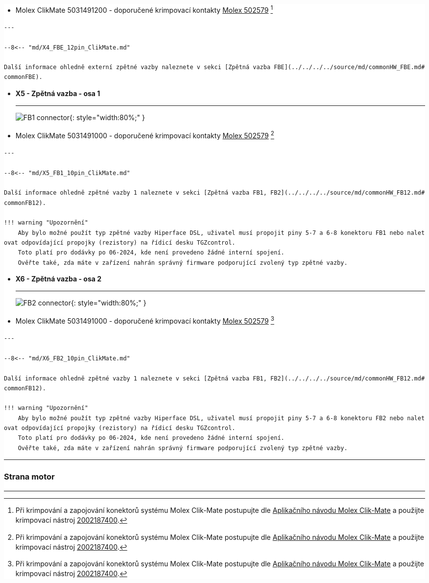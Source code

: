 -    Molex ClikMate 5031491200 - doporučené krimpovací kontakty [Molex 502579](https://www.molex.com/en-us/part-list/502579) [^3]

	---

	--8<-- "md/X4_FBE_12pin_ClikMate.md"
	
	Další informace ohledně externí zpětné vazby naleznete v sekci [Zpětná vazba FBE](../../../../source/md/commonHW_FBE.md#commonFBE).

-   **X5 - Zpětná vazba - osa 1**

    ---
	
	![FB1 connector](../../../../source/img/5031491000.svg){: style="width:80%;" }

-    Molex ClikMate 5031491000 - doporučené krimpovací kontakty [Molex 502579](https://www.molex.com/en-us/part-list/502579) [^3]

    ---

	--8<-- "md/X5_FB1_10pin_ClikMate.md"
	
	Další informace ohledně zpětné vazby 1 naleznete v sekci [Zpětná vazba FB1, FB2](../../../../source/md/commonHW_FB12.md#commonFB12).
	
	!!! warning "Upozornění"
		Aby bylo možné použít typ zpětné vazby Hiperface DSL, uživatel musí propojit piny 5-7 a 6-8 konektoru FB1 nebo naletovat odpovídající propojky (rezistory) na řídicí desku TGZcontrol.
		Toto platí pro dodávky po 06-2024, kde není provedeno žádné interní spojení.
		Ověřte také, zda máte v zařízení nahrán správný firmware podporující zvolený typ zpětné vazby.
	
-   **X6 - Zpětná vazba - osa 2**

    ---
	
	![FB2 connector](../../../../source/img/5031491000.svg){: style="width:80%;" }

-    Molex ClikMate 5031491000 - doporučené krimpovací kontakty [Molex 502579](https://www.molex.com/en-us/part-list/502579) [^3]

    ---

	--8<-- "md/X6_FB2_10pin_ClikMate.md"
	
	Další informace ohledně zpětné vazby 1 naleznete v sekci [Zpětná vazba FB1, FB2](../../../../source/md/commonHW_FB12.md#commonFB12).
	
	!!! warning "Upozornění"
		Aby bylo možné použít typ zpětné vazby Hiperface DSL, uživatel musí propojit piny 5-7 a 6-8 konektoru FB2 nebo naletovat odpovídající propojky (rezistory) na řídicí desku TGZcontrol.
		Toto platí pro dodávky po 06-2024, kde není provedeno žádné interní spojení.
		Ověřte také, zda máte v zařízení nahrán správný firmware podporující zvolený typ zpětné vazby.

</div>
 
___
### Strana motor
___


[^1]: Tento typ pracuje pouze s upraveným firmwarem. Jeho použití se doporučuje vždy konzultovat s výrobcem.
[^2]: Hallovy senzory musí být připojeny k digitálním vstupům pomocí speciálního převodníku úrovní, viz. [Převodník Hall-TGZ](../../../ETC/TGHall/md/description.md#TGhall_1).
[^3]: Při krimpování a zapojování konektorů systému Molex Clik-Mate postupujte dle [Aplikačního návodu Molex Clik-Mate](https://www.molex.com/content/dam/molex/molex-dot-com/products/automated/en-us/applicationspecificationspdf/503/503149/AS-503149-001-001.pdf) a použijte krimpovací nástroj [2002187400](https://www.molex.com/en-us/products/part-detail/2002187400).
[^4]: Při krimpování a zapojování konektorů systému Molex Micro-Fit postupujte dle [Aplikačního návodu Molex Micro-Fit](https://www.molex.com/content/dam/molex/molex-dot-com/products/automated/en-us/applicationtoolingspecificationpdf/638/63819/ATS-638190000-001.pdf) a použijte krimpovací nástroj [638190000](https://www.molex.com/en-us/products/part-detail/638190000).
[^5]: Standardně jsou dodávány přívodní vodiče (DC) délky 1 m.